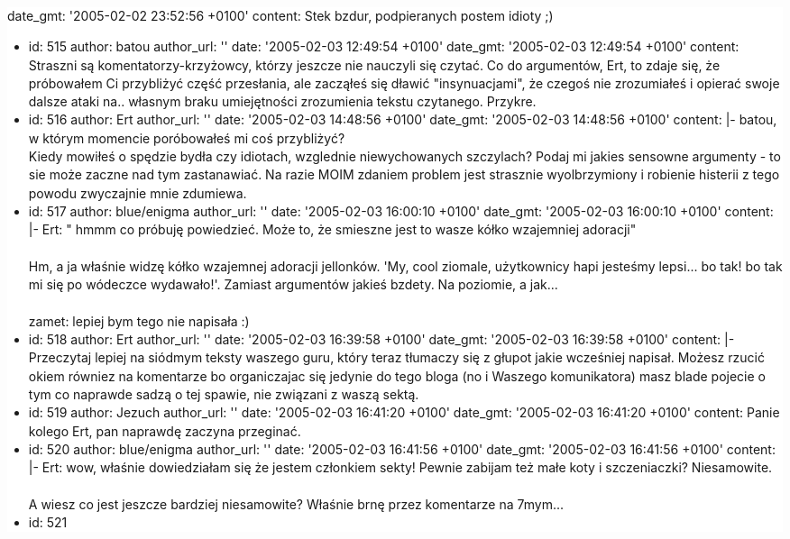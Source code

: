   date_gmt: '2005-02-02 23:52:56 +0100'
  content: Stek bzdur, podpieranych postem idioty ;)
- id: 515
  author: batou
  author_url: ''
  date: '2005-02-03 12:49:54 +0100'
  date_gmt: '2005-02-03 12:49:54 +0100'
  content: Straszni są komentatorzy-krzyżowcy, którzy jeszcze nie nauczyli się czytać.
    Co do argumentów, Ert, to zdaje się, że próbowałem Ci przybliżyć część przesłania,
    ale zacząłeś się dławić &quot;insynuacjami&quot;, że czegoś nie zrozumiałeś i
    opierać swoje dalsze ataki na.. własnym braku umiejętności zrozumienia tekstu
    czytanego. Przykre.
- id: 516
  author: Ert
  author_url: ''
  date: '2005-02-03 14:48:56 +0100'
  date_gmt: '2005-02-03 14:48:56 +0100'
  content: |-
    batou, w którym momencie poróbowałeś mi coś przybliżyć?
    <br/>Kiedy mowiłeś o spędzie bydła czy idiotach, wzglednie niewychowanych szczylach? Podaj mi jakies sensowne argumenty -  to sie może zaczne nad tym zastanawiać. Na razie MOIM zdaniem problem jest strasznie wyolbrzymiony i robienie histerii z tego powodu zwyczajnie mnie zdumiewa.
- id: 517
  author: blue/enigma
  author_url: ''
  date: '2005-02-03 16:00:10 +0100'
  date_gmt: '2005-02-03 16:00:10 +0100'
  content: |-
    Ert: &quot; hmmm co próbuję powiedzieć. Może to, że smieszne jest to wasze kółko wzajemniej adoracji&quot;
    <br/>
    <br/>Hm, a ja właśnie widzę kółko wzajemnej adoracji jellonków. &#039;My, cool ziomale, użytkownicy hapi jesteśmy lepsi... bo tak! bo tak mi się po wódeczce wydawało!&#039;. Zamiast argumentów jakieś bzdety. Na poziomie, a jak...
    <br/>
    <br/>zamet: lepiej bym tego nie napisała :)
- id: 518
  author: Ert
  author_url: ''
  date: '2005-02-03 16:39:58 +0100'
  date_gmt: '2005-02-03 16:39:58 +0100'
  content: |-
    Przeczytaj lepiej na siódmym teksty waszego guru, który teraz tłumaczy się z głupot jakie wcześniej napisał. Możesz rzucić okiem równiez na komentarze bo organiczajac się jedynie do tego bloga (no i Waszego komunikatora) masz blade pojecie o tym co naprawde sadzą o tej spawie, nie związani z waszą sektą.
    <br/>
- id: 519
  author: Jezuch
  author_url: ''
  date: '2005-02-03 16:41:20 +0100'
  date_gmt: '2005-02-03 16:41:20 +0100'
  content: Panie kolego Ert, pan naprawdę zaczyna przeginać.
- id: 520
  author: blue/enigma
  author_url: ''
  date: '2005-02-03 16:41:56 +0100'
  date_gmt: '2005-02-03 16:41:56 +0100'
  content: |-
    Ert: wow, właśnie dowiedziałam się że jestem członkiem sekty! Pewnie zabijam też małe koty i szczeniaczki? Niesamowite.
    <br/>
    <br/>A wiesz co jest jeszcze bardziej niesamowite? Właśnie brnę przez komentarze na 7mym...
- id: 521